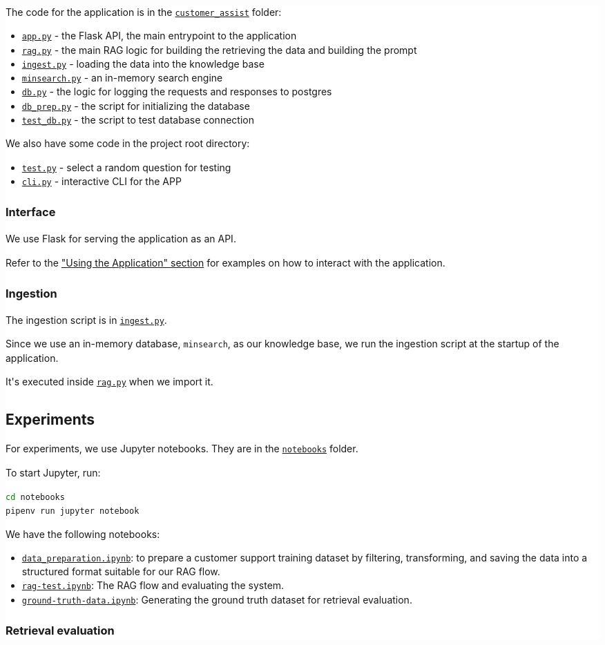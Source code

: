 The code for the application is in the [`customer_assist`](customer_assist/) folder:

- [`app.py`](customer_assist/app.py) - the Flask API, the main entrypoint to the application
- [`rag.py`](customer_assist/rag.py) - the main RAG logic for building the retrieving the data and building the prompt
- [`ingest.py`](customer_assist/ingest.py) - loading the data into the knowledge base
- [`minsearch.py`](customer_assist/minsearch.py) - an in-memory search engine
- [`db.py`](customer_assist/db.py) - the logic for logging the requests and responses to postgres
- [`db_prep.py`](customer_assist/db_prep.py) - the script for initializing the database
- [`test_db.py`](customer_assist/test_db.py) - the script to test database connection

We also have some code in the project root directory:

- [`test.py`](test.py) - select a random question for testing
- [`cli.py`](cli.py) - interactive CLI for the APP

### Interface

We use Flask for serving the application as an API.

Refer to the ["Using the Application" section](#using-the-application)
for examples on how to interact with the application.

### Ingestion

The ingestion script is in [`ingest.py`](customer_assist/ingest.py).

Since we use an in-memory database, `minsearch`, as our
knowledge base, we run the ingestion script at the startup
of the application.

It's executed inside [`rag.py`](customer_assist/rag.py)
when we import it.

## Experiments

For experiments, we use Jupyter notebooks.
They are in the [`notebooks`](notebooks/) folder.

To start Jupyter, run:

```bash
cd notebooks
pipenv run jupyter notebook
```

We have the following notebooks:

- [`data_preparation.ipynb`](notebooks/data_preparation.ipynb): to prepare a customer support training dataset by filtering, transforming, and saving the data into a structured format suitable for our RAG flow.
- [`rag-test.ipynb`](notebooks/rag-test.ipynb): The RAG flow and evaluating the system.
- [`ground-truth-data.ipynb`](notebooks/ground-truth-data.ipynb): Generating the ground truth dataset for retrieval evaluation.

### Retrieval evaluation
